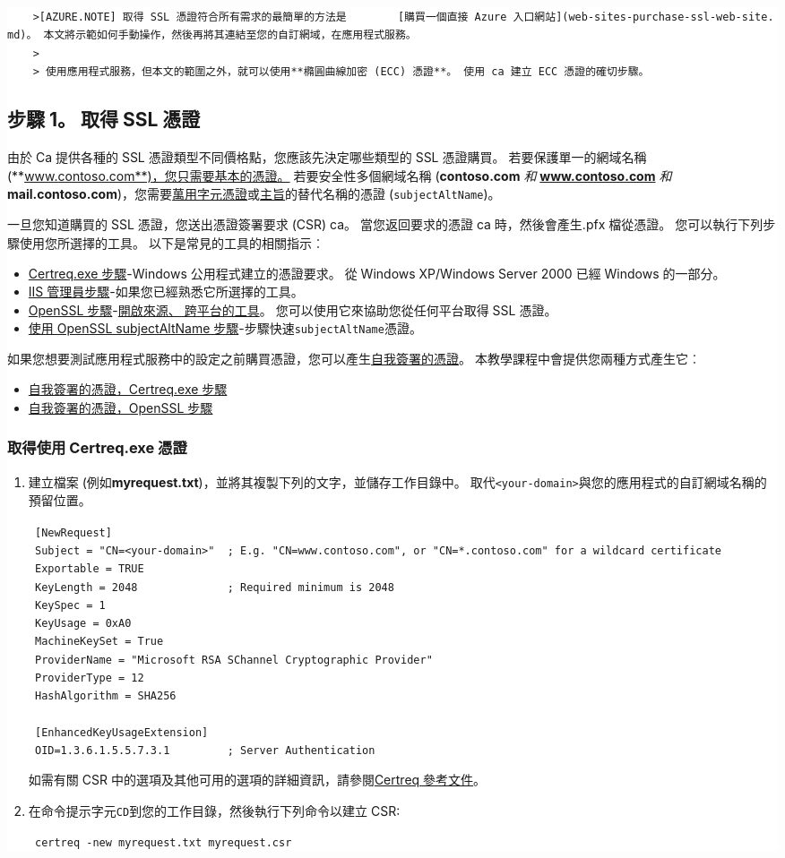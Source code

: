         >[AZURE.NOTE] 取得 SSL 憑證符合所有需求的最簡單的方法是        [購買一個直接 Azure 入口網站](web-sites-purchase-ssl-web-site.md)。 本文將示範如何手動操作，然後再將其連結至您的自訂網域，在應用程式服務。
        >   
        > 使用應用程式服務，但本文的範圍之外，就可以使用**橢圓曲線加密 (ECC) 憑證**。 使用 ca 建立 ECC 憑證的確切步驟。

<a name="bkmk_getcert"></a>
## <a name="step-1-get-an-ssl-certificate"></a>步驟 1。 取得 SSL 憑證

由於 Ca 提供各種的 SSL 憑證類型不同價格點，您應該先決定哪些類型的 SSL 憑證購買。 若要保護單一的網域名稱 (**www.contoso.com**)，您只需要基本的憑證。 若要安全性多個網域名稱 (**contoso.com** *和* **www.contoso.com** 
*和* **mail.contoso.com**)，您需要[萬用字元憑證](http://en.wikipedia.org/wiki/Wildcard_certificate)或[主旨](http://en.wikipedia.org/wiki/SubjectAltName)的替代名稱的憑證 (`subjectAltName`)。

一旦您知道購買的 SSL 憑證，您送出憑證簽署要求 (CSR) ca。 當您返回要求的憑證 ca 時，然後會產生.pfx 檔從憑證。 您可以執行下列步驟使用您所選擇的工具。 以下是常見的工具的相關指示︰

- [Certreq.exe 步驟](#bkmk_certreq)-Windows 公用程式建立的憑證要求。 從 Windows XP/Windows Server 2000 已經 Windows 的一部分。
- [IIS 管理員步驟](#bkmk_iismgr)-如果您已經熟悉它所選擇的工具。
- [OpenSSL 步驟](#bkmk_openssl)-[開啟來源、 跨平台的工具](https://www.openssl.org)。 您可以使用它來協助您從任何平台取得 SSL 憑證。
- [使用 OpenSSL subjectAltName 步驟](#bkmk_subjectaltname)-步驟快速`subjectAltName`憑證。

如果您想要測試應用程式服務中的設定之前購買憑證，您可以產生[自我簽署的憑證](https://en.wikipedia.org/wiki/Self-signed_certificate)。 本教學課程中會提供您兩種方式產生它︰

- [自我簽署的憑證，Certreq.exe 步驟](#bkmk_sscertreq)
- [自我簽署的憑證，OpenSSL 步驟](#bkmk_ssopenssl)

<a name="bkmk_certreq"></a>
### <a name="get-a-certificate-using-certreqexe"></a>取得使用 Certreq.exe 憑證

1. 建立檔案 (例如**myrequest.txt**)，並將其複製下列的文字，並儲存工作目錄中。 取代`<your-domain>`與您的應用程式的自訂網域名稱的預留位置。

        [NewRequest]
        Subject = "CN=<your-domain>"  ; E.g. "CN=www.contoso.com", or "CN=*.contoso.com" for a wildcard certificate
        Exportable = TRUE
        KeyLength = 2048              ; Required minimum is 2048
        KeySpec = 1
        KeyUsage = 0xA0
        MachineKeySet = True
        ProviderName = "Microsoft RSA SChannel Cryptographic Provider"
        ProviderType = 12
        HashAlgorithm = SHA256

        [EnhancedKeyUsageExtension]
        OID=1.3.6.1.5.5.7.3.1         ; Server Authentication

    如需有關 CSR 中的選項及其他可用的選項的詳細資訊，請參閱[Certreq 參考文件](https://technet.microsoft.com/library/dn296456.aspx)。

4. 在命令提示字元`CD`到您的工作目錄，然後執行下列命令以建立 CSR:

        certreq -new myrequest.txt myrequest.csr


[customdomain]: web-sites-custom-domain-name.md
[iiscsr]: http://technet.microsoft.com/library/cc732906(WS.10).aspx
[cas]: http://social.technet.microsoft.com/wiki/contents/articles/31634.microsoft-trusted-root-certificate-program-participants-v-2016-april.aspx
[installcertiis]: http://technet.microsoft.com/library/cc771816(WS.10).aspx
[exportcertiis]: http://technet.microsoft.com/library/cc731386(WS.10).aspx
[openssl]: http://www.openssl.org/
[portal]: https://manage.windowsazure.com/
[tls]: http://en.wikipedia.org/wiki/Transport_Layer_Security
[staticip]: ./media/web-sites-configure-ssl-certificate/staticip.png
[website]: ./media/web-sites-configure-ssl-certificate/sslwebsite.png
[scale]: ./media/web-sites-configure-ssl-certificate/sslscale.png
[standard]: ./media/web-sites-configure-ssl-certificate/sslreserved.png
[pricing]: /pricing/details/
[configure]: ./media/web-sites-configure-ssl-certificate/sslconfig.png
[uploadcert]: ./media/web-sites-configure-ssl-certificate/ssluploadcert.png
[uploadcertdlg]: ./media/web-sites-configure-ssl-certificate/ssluploaddlg.png
[sslbindings]: ./media/web-sites-configure-ssl-certificate/sslbindings.png
[sni]: http://en.wikipedia.org/wiki/Server_Name_Indication
[certmgr]: ./media/web-sites-configure-ssl-certificate/waws-certmgr.png
[certwiz1]: ./media/web-sites-configure-ssl-certificate/waws-certwiz1.png
[certwiz2]: ./media/web-sites-configure-ssl-certificate/waws-certwiz2.png
[certwiz3]: ./media/web-sites-configure-ssl-certificate/waws-certwiz3.png
[certwiz4]: ./media/web-sites-configure-ssl-certificate/waws-certwiz4.png